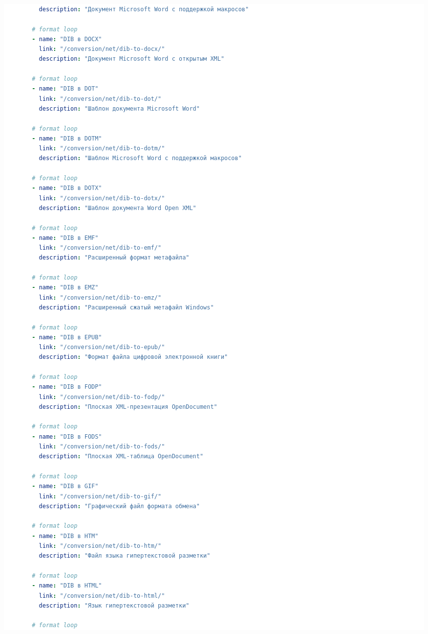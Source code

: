 ```yaml
          description: "Документ Microsoft Word с поддержкой макросов"

        # format loop
        - name: "DIB в DOCX"
          link: "/conversion/net/dib-to-docx/"
          description: "Документ Microsoft Word с открытым XML"

        # format loop
        - name: "DIB в DOT"
          link: "/conversion/net/dib-to-dot/"
          description: "Шаблон документа Microsoft Word"

        # format loop
        - name: "DIB в DOTM"
          link: "/conversion/net/dib-to-dotm/"
          description: "Шаблон Microsoft Word с поддержкой макросов"

        # format loop
        - name: "DIB в DOTX"
          link: "/conversion/net/dib-to-dotx/"
          description: "Шаблон документа Word Open XML"

        # format loop
        - name: "DIB в EMF"
          link: "/conversion/net/dib-to-emf/"
          description: "Расширенный формат метафайла"

        # format loop
        - name: "DIB в EMZ"
          link: "/conversion/net/dib-to-emz/"
          description: "Расширенный сжатый метафайл Windows"

        # format loop
        - name: "DIB в EPUB"
          link: "/conversion/net/dib-to-epub/"
          description: "Формат файла цифровой электронной книги"

        # format loop
        - name: "DIB в FODP"
          link: "/conversion/net/dib-to-fodp/"
          description: "Плоская XML-презентация OpenDocument"

        # format loop
        - name: "DIB в FODS"
          link: "/conversion/net/dib-to-fods/"
          description: "Плоская XML-таблица OpenDocument"

        # format loop
        - name: "DIB в GIF"
          link: "/conversion/net/dib-to-gif/"
          description: "Графический файл формата обмена"

        # format loop
        - name: "DIB в HTM"
          link: "/conversion/net/dib-to-htm/"
          description: "Файл языка гипертекстовой разметки"

        # format loop
        - name: "DIB в HTML"
          link: "/conversion/net/dib-to-html/"
          description: "Язык гипертекстовой разметки"

        # format loop
```